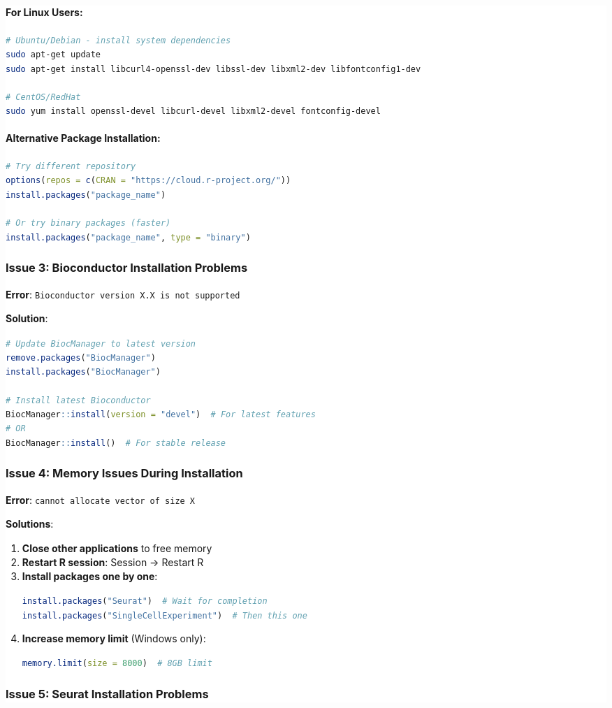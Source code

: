 #### For Linux Users:
```bash
# Ubuntu/Debian - install system dependencies
sudo apt-get update
sudo apt-get install libcurl4-openssl-dev libssl-dev libxml2-dev libfontconfig1-dev

# CentOS/RedHat
sudo yum install openssl-devel libcurl-devel libxml2-devel fontconfig-devel
```

#### Alternative Package Installation:
```r
# Try different repository
options(repos = c(CRAN = "https://cloud.r-project.org/"))
install.packages("package_name")

# Or try binary packages (faster)
install.packages("package_name", type = "binary")
```

### Issue 3: Bioconductor Installation Problems

**Error**: `Bioconductor version X.X is not supported`

**Solution**:
```r
# Update BiocManager to latest version
remove.packages("BiocManager")
install.packages("BiocManager")

# Install latest Bioconductor
BiocManager::install(version = "devel")  # For latest features
# OR
BiocManager::install()  # For stable release
```

### Issue 4: Memory Issues During Installation

**Error**: `cannot allocate vector of size X`

**Solutions**:
1. **Close other applications** to free memory
2. **Restart R session**: Session → Restart R
3. **Install packages one by one**:
   ```r
   install.packages("Seurat")  # Wait for completion
   install.packages("SingleCellExperiment")  # Then this one
   ```
4. **Increase memory limit** (Windows only):
   ```r
   memory.limit(size = 8000)  # 8GB limit
   ```

### Issue 5: Seurat Installation Problems
